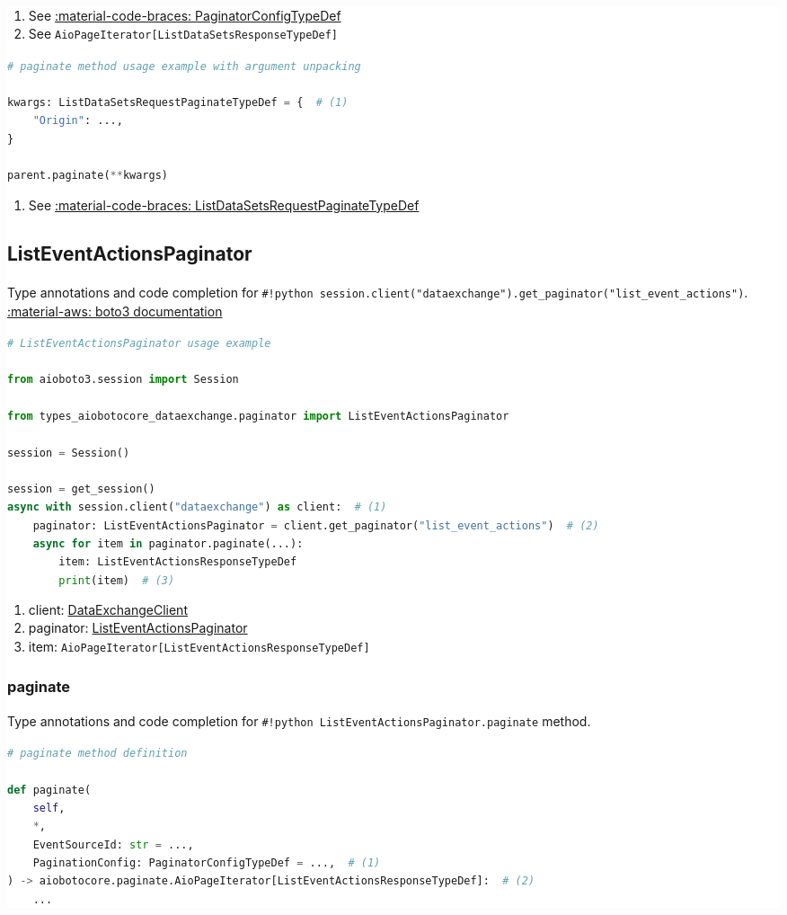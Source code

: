 1. See [:material-code-braces: PaginatorConfigTypeDef](./type_defs.md#paginatorconfigtypedef)
2. See `AioPageIterator[ListDataSetsResponseTypeDef]`


```python
# paginate method usage example with argument unpacking

kwargs: ListDataSetsRequestPaginateTypeDef = {  # (1)
    "Origin": ...,
}

parent.paginate(**kwargs)
```

1. See [:material-code-braces: ListDataSetsRequestPaginateTypeDef](./type_defs.md#listdatasetsrequestpaginatetypedef)
## ListEventActionsPaginator

Type annotations and code completion for `#!python session.client("dataexchange").get_paginator("list_event_actions")`.
[:material-aws: boto3 documentation](https://boto3.amazonaws.com/v1/documentation/api/latest/reference/services/dataexchange/paginator/ListEventActions.html#DataExchange.Paginator.ListEventActions)

```python
# ListEventActionsPaginator usage example

from aioboto3.session import Session

from types_aiobotocore_dataexchange.paginator import ListEventActionsPaginator

session = Session()

session = get_session()
async with session.client("dataexchange") as client:  # (1)
    paginator: ListEventActionsPaginator = client.get_paginator("list_event_actions")  # (2)
    async for item in paginator.paginate(...):
        item: ListEventActionsResponseTypeDef
        print(item)  # (3)
```

1. client: [DataExchangeClient](./client.md)
2. paginator: [ListEventActionsPaginator](./paginators.md#listeventactionspaginator)
3. item: `AioPageIterator[ListEventActionsResponseTypeDef]`


### paginate

Type annotations and code completion for `#!python ListEventActionsPaginator.paginate` method.

```python
# paginate method definition

def paginate(
    self,
    *,
    EventSourceId: str = ...,
    PaginationConfig: PaginatorConfigTypeDef = ...,  # (1)
) -> aiobotocore.paginate.AioPageIterator[ListEventActionsResponseTypeDef]:  # (2)
    ...
```
